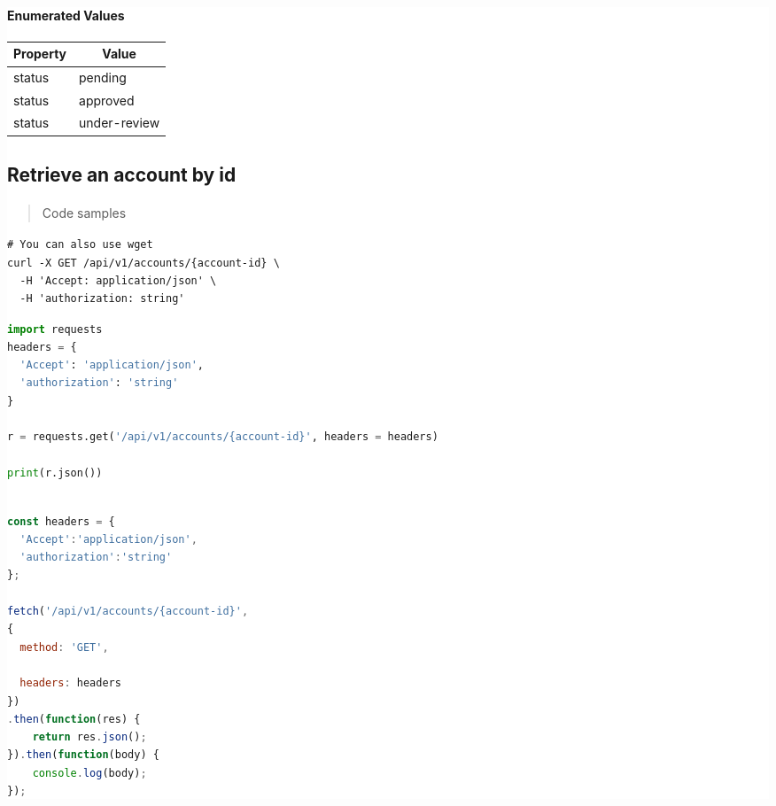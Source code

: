 #### Enumerated Values

|Property|Value|
|---|---|
|status|pending|
|status|approved|
|status|under-review|


## Retrieve an account by id

> Code samples

```shell
# You can also use wget
curl -X GET /api/v1/accounts/{account-id} \
  -H 'Accept: application/json' \
  -H 'authorization: string'

```

```python
import requests
headers = {
  'Accept': 'application/json',
  'authorization': 'string'
}

r = requests.get('/api/v1/accounts/{account-id}', headers = headers)

print(r.json())

```

```javascript

const headers = {
  'Accept':'application/json',
  'authorization':'string'
};

fetch('/api/v1/accounts/{account-id}',
{
  method: 'GET',

  headers: headers
})
.then(function(res) {
    return res.json();
}).then(function(body) {
    console.log(body);
});

```
